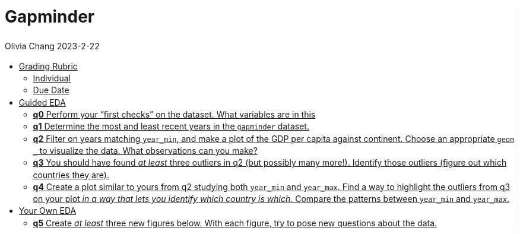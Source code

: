 Gapminder
================
Olivia Chang
2023-2-22

- <a href="#grading-rubric" id="toc-grading-rubric">Grading Rubric</a>
  - <a href="#individual" id="toc-individual">Individual</a>
  - <a href="#due-date" id="toc-due-date">Due Date</a>
- <a href="#guided-eda" id="toc-guided-eda">Guided EDA</a>
  - <a
    href="#q0-perform-your-first-checks-on-the-dataset-what-variables-are-in-this"
    id="toc-q0-perform-your-first-checks-on-the-dataset-what-variables-are-in-this"><strong>q0</strong>
    Perform your “first checks” on the dataset. What variables are in
    this</a>
  - <a
    href="#q1-determine-the-most-and-least-recent-years-in-the-gapminder-dataset"
    id="toc-q1-determine-the-most-and-least-recent-years-in-the-gapminder-dataset"><strong>q1</strong>
    Determine the most and least recent years in the <code>gapminder</code>
    dataset.</a>
  - <a
    href="#q2-filter-on-years-matching-year_min-and-make-a-plot-of-the-gdp-per-capita-against-continent-choose-an-appropriate-geom_-to-visualize-the-data-what-observations-can-you-make"
    id="toc-q2-filter-on-years-matching-year_min-and-make-a-plot-of-the-gdp-per-capita-against-continent-choose-an-appropriate-geom_-to-visualize-the-data-what-observations-can-you-make"><strong>q2</strong>
    Filter on years matching <code>year_min</code>, and make a plot of the
    GDP per capita against continent. Choose an appropriate
    <code>geom_</code> to visualize the data. What observations can you
    make?</a>
  - <a
    href="#q3-you-should-have-found-at-least-three-outliers-in-q2-but-possibly-many-more-identify-those-outliers-figure-out-which-countries-they-are"
    id="toc-q3-you-should-have-found-at-least-three-outliers-in-q2-but-possibly-many-more-identify-those-outliers-figure-out-which-countries-they-are"><strong>q3</strong>
    You should have found <em>at least</em> three outliers in q2 (but
    possibly many more!). Identify those outliers (figure out which
    countries they are).</a>
  - <a
    href="#q4-create-a-plot-similar-to-yours-from-q2-studying-both-year_min-and-year_max-find-a-way-to-highlight-the-outliers-from-q3-on-your-plot-in-a-way-that-lets-you-identify-which-country-is-which-compare-the-patterns-between-year_min-and-year_max"
    id="toc-q4-create-a-plot-similar-to-yours-from-q2-studying-both-year_min-and-year_max-find-a-way-to-highlight-the-outliers-from-q3-on-your-plot-in-a-way-that-lets-you-identify-which-country-is-which-compare-the-patterns-between-year_min-and-year_max"><strong>q4</strong>
    Create a plot similar to yours from q2 studying both
    <code>year_min</code> and <code>year_max</code>. Find a way to highlight
    the outliers from q3 on your plot <em>in a way that lets you identify
    which country is which</em>. Compare the patterns between
    <code>year_min</code> and <code>year_max</code>.</a>
- <a href="#your-own-eda" id="toc-your-own-eda">Your Own EDA</a>
  - <a
    href="#q5-create-at-least-three-new-figures-below-with-each-figure-try-to-pose-new-questions-about-the-data"
    id="toc-q5-create-at-least-three-new-figures-below-with-each-figure-try-to-pose-new-questions-about-the-data"><strong>q5</strong>
    Create <em>at least</em> three new figures below. With each figure, try
    to pose new questions about the data.</a>
